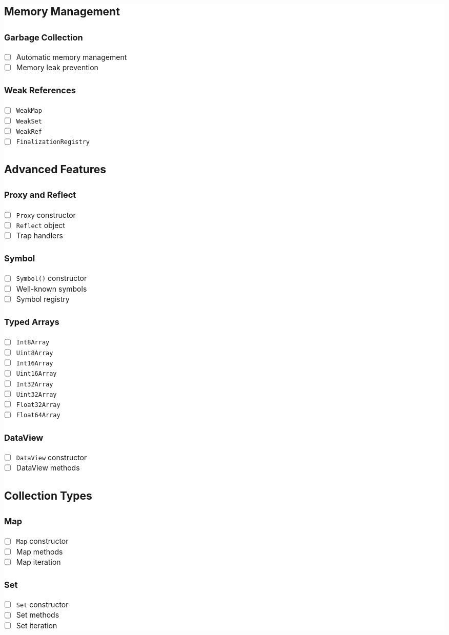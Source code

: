 ## Memory Management

### **Garbage Collection**
- [ ] Automatic memory management
- [ ] Memory leak prevention

### **Weak References**
- [ ] `WeakMap`
- [ ] `WeakSet`
- [ ] `WeakRef`
- [ ] `FinalizationRegistry`

## Advanced Features

### **Proxy and Reflect**
- [ ] `Proxy` constructor
- [ ] `Reflect` object
- [ ] Trap handlers

### **Symbol**
- [ ] `Symbol()` constructor
- [ ] Well-known symbols
- [ ] Symbol registry

### **Typed Arrays**
- [ ] `Int8Array`
- [ ] `Uint8Array`
- [ ] `Int16Array`
- [ ] `Uint16Array`
- [ ] `Int32Array`
- [ ] `Uint32Array`
- [ ] `Float32Array`
- [ ] `Float64Array`

### **DataView**
- [ ] `DataView` constructor
- [ ] DataView methods

## Collection Types

### **Map**
- [ ] `Map` constructor
- [ ] Map methods
- [ ] Map iteration

### **Set**
- [ ] `Set` constructor
- [ ] Set methods
- [ ] Set iteration
